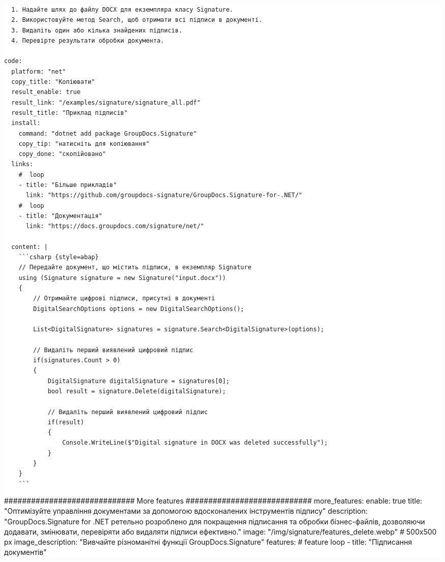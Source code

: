       1. Надайте шлях до файлу DOCX для екземпляра класу Signature.
      2. Використовуйте метод Search, щоб отримати всі підписи в документі.
      3. Видаліть один або кілька знайдених підписів.
      4. Перевірте результати обробки документа.
   
    code:
      platform: "net"
      copy_title: "Копіювати"
      result_enable: true
      result_link: "/examples/signature/signature_all.pdf"
      result_title: "Приклад підписів"
      install:
        command: "dotnet add package GroupDocs.Signature"
        copy_tip: "натисніть для копіювання"
        copy_done: "скопійовано"
      links:
        #  loop
        - title: "Більше прикладів"
          link: "https://github.com/groupdocs-signature/GroupDocs.Signature-for-.NET/"
        #  loop
        - title: "Документація"
          link: "https://docs.groupdocs.com/signature/net/"
          
      content: |
        ```csharp {style=abap}
        // Передайте документ, що містить підписи, в екземпляр Signature
        using (Signature signature = new Signature("input.docx"))
        {
            // Отримайте цифрові підписи, присутні в документі
            DigitalSearchOptions options = new DigitalSearchOptions();

            List<DigitalSignature> signatures = signature.Search<DigitalSignature>(options);

            // Видаліть перший виявлений цифровий підпис
            if(signatures.Count > 0)
            {
                DigitalSignature digitalSignature = signatures[0];
                bool result = signature.Delete(digitalSignature);

                // Видаліть перший виявлений цифровий підпис
                if(result)
                {
                    Console.WriteLine($"Digital signature in DOCX was deleted successfully");
                }
            }
        }
        ```            

############################# More features ############################
more_features:
  enable: true
  title: "Оптимізуйте управління документами за допомогою вдосконалених інструментів підпису"
  description: "GroupDocs.Signature for .NET ретельно розроблено для покращення підписання та обробки бізнес-файлів, дозволяючи додавати, змінювати, перевіряти або видаляти підписи ефективно."
  image: "/img/signature/features_delete.webp" # 500x500 px
  image_description: "Вивчайте різноманітні функції GroupDocs.Signature"
  features:
    # feature loop
    - title: "Підписання документів"
